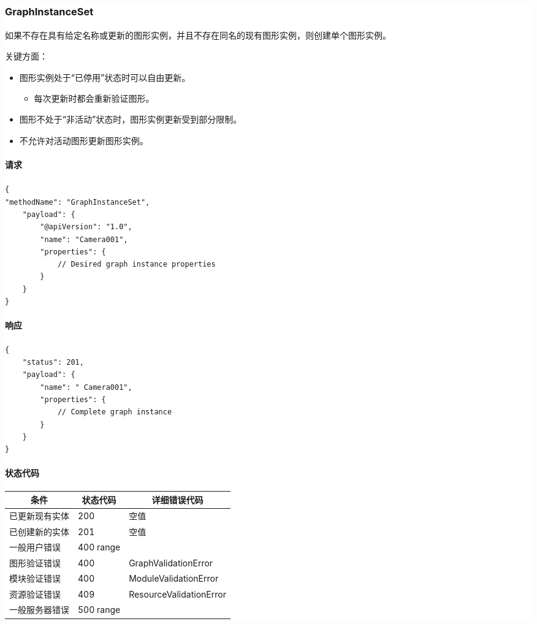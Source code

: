 ### <a name="graphinstanceset"></a>GraphInstanceSet

如果不存在具有给定名称或更新的图形实例，并且不存在同名的现有图形实例，则创建单个图形实例。

关键方面：

* 图形实例处于“已停用”状态时可以自由更新。

    * 每次更新时都会重新验证图形。
* 图形不处于“非活动”状态时，图形实例更新受到部分限制。
* 不允许对活动图形更新图形实例。

#### <a name="request"></a>请求

```
{
"methodName": "GraphInstanceSet",
    "payload": {
        "@apiVersion": "1.0",
        "name": "Camera001",
        "properties": {
            // Desired graph instance properties
        }
    }
}
```

#### <a name="response"></a>响应

````
{
    "status": 201,
    "payload": {
        "name": " Camera001",
        "properties": {
            // Complete graph instance
        }   
    }
}
````

#### <a name="status-codes"></a>状态代码

| 条件 | 状态代码 | 详细错误代码 |
|--|--|--|
| 已更新现有实体 | 200 | 空值 |
| 已创建新的实体 | 201 | 空值 |
| 一般用户错误 | 400 range |  |
| 图形验证错误 | 400 | GraphValidationError |
| 模块验证错误 | 400 | ModuleValidationError |
| 资源验证错误 | 409 | ResourceValidationError |
| 一般服务器错误 | 500 range |  |  |
